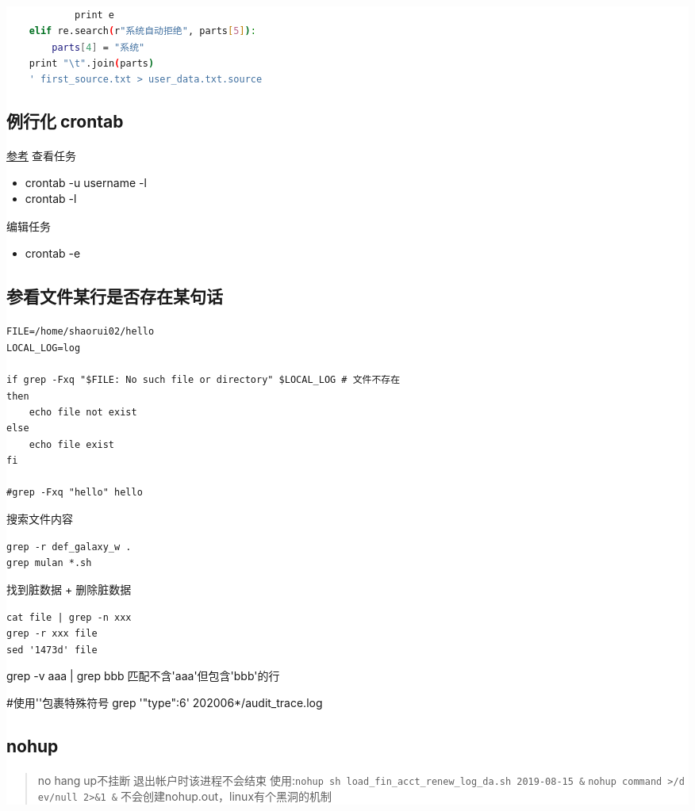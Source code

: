 ```sh
            print e
    elif re.search(r"系统自动拒绝", parts[5]):
        parts[4] = "系统"
    print "\t".join(parts)
    ' first_source.txt > user_data.txt.source
```


## 例行化 crontab
[参考](https://man.linuxde.net/crontab)
查看任务
- crontab -u username -l
- crontab -l

编辑任务
- crontab -e



## 参看文件某行是否存在某句话
```
FILE=/home/shaorui02/hello
LOCAL_LOG=log

if grep -Fxq "$FILE: No such file or directory" $LOCAL_LOG # 文件不存在
then
    echo file not exist
else
    echo file exist
fi

#grep -Fxq "hello" hello
```
搜索文件内容
```
grep -r def_galaxy_w .
grep mulan *.sh
```

找到脏数据 + 删除脏数据

```
cat file | grep -n xxx
grep -r xxx file
sed '1473d' file
```

grep -v aaa | grep bbb 匹配不含'aaa'但包含'bbb'的行


#使用''包裹特殊符号
grep '"type":6' 202006*/audit_trace.log

## nohup
> no hang up不挂断
退出帐户时该进程不会结束
使用:`nohup sh load_fin_acct_renew_log_da.sh 2019-08-15 &`
`nohup command >/dev/null 2>&1 &` 不会创建nohup.out，linux有个黑洞的机制
